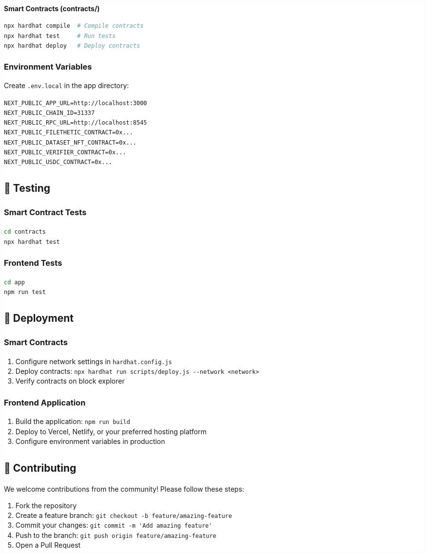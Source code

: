 **Smart Contracts (contracts/)**
```bash
npx hardhat compile  # Compile contracts
npx hardhat test     # Run tests
npx hardhat deploy   # Deploy contracts
```

### Environment Variables

Create `.env.local` in the app directory:
```env
NEXT_PUBLIC_APP_URL=http://localhost:3000
NEXT_PUBLIC_CHAIN_ID=31337
NEXT_PUBLIC_RPC_URL=http://localhost:8545
NEXT_PUBLIC_FILETHETIC_CONTRACT=0x...
NEXT_PUBLIC_DATASET_NFT_CONTRACT=0x...
NEXT_PUBLIC_VERIFIER_CONTRACT=0x...
NEXT_PUBLIC_USDC_CONTRACT=0x...
```

## 🧪 Testing

### Smart Contract Tests
```bash
cd contracts
npx hardhat test
```

### Frontend Tests
```bash
cd app
npm run test
```

## 🚀 Deployment

### Smart Contracts
1. Configure network settings in `hardhat.config.js`
2. Deploy contracts: `npx hardhat run scripts/deploy.js --network <network>`
3. Verify contracts on block explorer

### Frontend Application
1. Build the application: `npm run build`
2. Deploy to Vercel, Netlify, or your preferred hosting platform
3. Configure environment variables in production

## 🤝 Contributing

We welcome contributions from the community! Please follow these steps:

1. Fork the repository
2. Create a feature branch: `git checkout -b feature/amazing-feature`
3. Commit your changes: `git commit -m 'Add amazing feature'`
4. Push to the branch: `git push origin feature/amazing-feature`
5. Open a Pull Request
